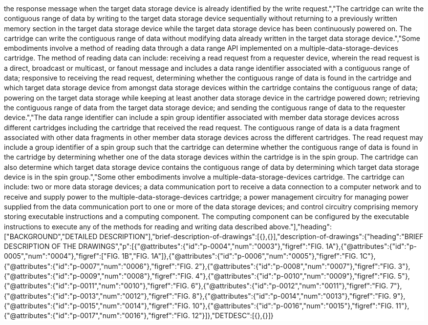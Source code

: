 the response message when the target data storage device is already identified by the write request.","The cartridge can write the contiguous range of data by writing to the target data storage device sequentially without returning to a previously written memory section in the target data storage device while the target data storage device has been continuously powered on. The cartridge can write the contiguous range of data without modifying data already written in the target data storage device.","Some embodiments involve a method of reading data through a data range API implemented on a multiple-data-storage-devices cartridge. The method of reading data can include: receiving a read request from a requester device, wherein the read request is a direct, broadcast or multicast, or fanout message and includes a data range identifier associated with a contiguous range of data; responsive to receiving the read request, determining whether the contiguous range of data is found in the cartridge and which target data storage device from amongst data storage devices within the cartridge contains the contiguous range of data; powering on the target data storage while keeping at least another data storage device in the cartridge powered down; retrieving the contiguous range of data from the target data storage device; and sending the contiguous range of data to the requester device.","The data range identifier can include a spin group identifier associated with member data storage devices across different cartridges including the cartridge that received the read request. The contiguous range of data is a data fragment associated with other data fragments in other member data storage devices across the different cartridges. The read request may include a group identifier of a spin group such that the cartridge can determine whether the contiguous range of data is found in the cartridge by determining whether one of the data storage devices within the cartridge is in the spin group. The cartridge can also determine which target data storage device contains the contiguous range of data by determining which target data storage device is in the spin group.","Some other embodiments involve a multiple-data-storage-devices cartridge. The cartridge can include: two or more data storage devices; a data communication port to receive a data connection to a computer network and to receive and supply power to the multiple-data-storage-devices cartridge; a power management circuitry for managing power supplied from the data communication port to one or more of the data storage devices; and control circuitry comprising memory storing executable instructions and a computing component. The computing component can be configured by the executable instructions to execute any of the methods for reading and writing data described above."],"heading":["BACKGROUND","DETAILED DESCRIPTION"],"brief-description-of-drawings":[{},{}],"description-of-drawings":{"heading":"BRIEF DESCRIPTION OF THE DRAWINGS","p":[{"@attributes":{"id":"p-0004","num":"0003"},"figref":"FIG. 1A"},{"@attributes":{"id":"p-0005","num":"0004"},"figref":["FIG. 1B","FIG. 1A"]},{"@attributes":{"id":"p-0006","num":"0005"},"figref":"FIG. 1C"},{"@attributes":{"id":"p-0007","num":"0006"},"figref":"FIG. 2"},{"@attributes":{"id":"p-0008","num":"0007"},"figref":"FIG. 3"},{"@attributes":{"id":"p-0009","num":"0008"},"figref":"FIG. 4"},{"@attributes":{"id":"p-0010","num":"0009"},"figref":"FIG. 5"},{"@attributes":{"id":"p-0011","num":"0010"},"figref":"FIG. 6"},{"@attributes":{"id":"p-0012","num":"0011"},"figref":"FIG. 7"},{"@attributes":{"id":"p-0013","num":"0012"},"figref":"FIG. 8"},{"@attributes":{"id":"p-0014","num":"0013"},"figref":"FIG. 9"},{"@attributes":{"id":"p-0015","num":"0014"},"figref":"FIG. 10"},{"@attributes":{"id":"p-0016","num":"0015"},"figref":"FIG. 11"},{"@attributes":{"id":"p-0017","num":"0016"},"figref":"FIG. 12"}]},"DETDESC":[{},{}]}
